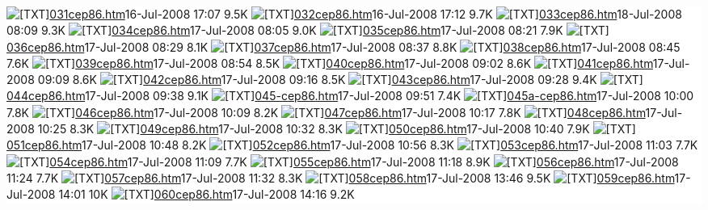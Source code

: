 <tr><td valign="top"><img src="/icons/text.gif" alt="[TXT]"></td><td><a href="031cep86.htm">031cep86.htm</a></td><td align="right">16-Jul-2008 17:07  </td><td align="right">9.5K</td></tr>
<tr><td valign="top"><img src="/icons/text.gif" alt="[TXT]"></td><td><a href="032cep86.htm">032cep86.htm</a></td><td align="right">16-Jul-2008 17:12  </td><td align="right">9.7K</td></tr>
<tr><td valign="top"><img src="/icons/text.gif" alt="[TXT]"></td><td><a href="033cep86.htm">033cep86.htm</a></td><td align="right">18-Jul-2008 08:09  </td><td align="right">9.3K</td></tr>
<tr><td valign="top"><img src="/icons/text.gif" alt="[TXT]"></td><td><a href="034cep86.htm">034cep86.htm</a></td><td align="right">17-Jul-2008 08:05  </td><td align="right">9.0K</td></tr>
<tr><td valign="top"><img src="/icons/text.gif" alt="[TXT]"></td><td><a href="035cep86.htm">035cep86.htm</a></td><td align="right">17-Jul-2008 08:21  </td><td align="right">7.9K</td></tr>
<tr><td valign="top"><img src="/icons/text.gif" alt="[TXT]"></td><td><a href="036cep86.htm">036cep86.htm</a></td><td align="right">17-Jul-2008 08:29  </td><td align="right">8.1K</td></tr>
<tr><td valign="top"><img src="/icons/text.gif" alt="[TXT]"></td><td><a href="037cep86.htm">037cep86.htm</a></td><td align="right">17-Jul-2008 08:37  </td><td align="right">8.8K</td></tr>
<tr><td valign="top"><img src="/icons/text.gif" alt="[TXT]"></td><td><a href="038cep86.htm">038cep86.htm</a></td><td align="right">17-Jul-2008 08:45  </td><td align="right">7.6K</td></tr>
<tr><td valign="top"><img src="/icons/text.gif" alt="[TXT]"></td><td><a href="039cep86.htm">039cep86.htm</a></td><td align="right">17-Jul-2008 08:54  </td><td align="right">8.5K</td></tr>
<tr><td valign="top"><img src="/icons/text.gif" alt="[TXT]"></td><td><a href="040cep86.htm">040cep86.htm</a></td><td align="right">17-Jul-2008 09:02  </td><td align="right">8.6K</td></tr>
<tr><td valign="top"><img src="/icons/text.gif" alt="[TXT]"></td><td><a href="041cep86.htm">041cep86.htm</a></td><td align="right">17-Jul-2008 09:09  </td><td align="right">8.6K</td></tr>
<tr><td valign="top"><img src="/icons/text.gif" alt="[TXT]"></td><td><a href="042cep86.htm">042cep86.htm</a></td><td align="right">17-Jul-2008 09:16  </td><td align="right">8.5K</td></tr>
<tr><td valign="top"><img src="/icons/text.gif" alt="[TXT]"></td><td><a href="043cep86.htm">043cep86.htm</a></td><td align="right">17-Jul-2008 09:28  </td><td align="right">9.4K</td></tr>
<tr><td valign="top"><img src="/icons/text.gif" alt="[TXT]"></td><td><a href="044cep86.htm">044cep86.htm</a></td><td align="right">17-Jul-2008 09:38  </td><td align="right">9.1K</td></tr>
<tr><td valign="top"><img src="/icons/text.gif" alt="[TXT]"></td><td><a href="045-cep86.htm">045-cep86.htm</a></td><td align="right">17-Jul-2008 09:51  </td><td align="right">7.4K</td></tr>
<tr><td valign="top"><img src="/icons/text.gif" alt="[TXT]"></td><td><a href="045a-cep86.htm">045a-cep86.htm</a></td><td align="right">17-Jul-2008 10:00  </td><td align="right">7.8K</td></tr>
<tr><td valign="top"><img src="/icons/text.gif" alt="[TXT]"></td><td><a href="046cep86.htm">046cep86.htm</a></td><td align="right">17-Jul-2008 10:09  </td><td align="right">8.2K</td></tr>
<tr><td valign="top"><img src="/icons/text.gif" alt="[TXT]"></td><td><a href="047cep86.htm">047cep86.htm</a></td><td align="right">17-Jul-2008 10:17  </td><td align="right">7.8K</td></tr>
<tr><td valign="top"><img src="/icons/text.gif" alt="[TXT]"></td><td><a href="048cep86.htm">048cep86.htm</a></td><td align="right">17-Jul-2008 10:25  </td><td align="right">8.3K</td></tr>
<tr><td valign="top"><img src="/icons/text.gif" alt="[TXT]"></td><td><a href="049cep86.htm">049cep86.htm</a></td><td align="right">17-Jul-2008 10:32  </td><td align="right">8.3K</td></tr>
<tr><td valign="top"><img src="/icons/text.gif" alt="[TXT]"></td><td><a href="050cep86.htm">050cep86.htm</a></td><td align="right">17-Jul-2008 10:40  </td><td align="right">7.9K</td></tr>
<tr><td valign="top"><img src="/icons/text.gif" alt="[TXT]"></td><td><a href="051cep86.htm">051cep86.htm</a></td><td align="right">17-Jul-2008 10:48  </td><td align="right">8.2K</td></tr>
<tr><td valign="top"><img src="/icons/text.gif" alt="[TXT]"></td><td><a href="052cep86.htm">052cep86.htm</a></td><td align="right">17-Jul-2008 10:56  </td><td align="right">8.3K</td></tr>
<tr><td valign="top"><img src="/icons/text.gif" alt="[TXT]"></td><td><a href="053cep86.htm">053cep86.htm</a></td><td align="right">17-Jul-2008 11:03  </td><td align="right">7.7K</td></tr>
<tr><td valign="top"><img src="/icons/text.gif" alt="[TXT]"></td><td><a href="054cep86.htm">054cep86.htm</a></td><td align="right">17-Jul-2008 11:09  </td><td align="right">7.7K</td></tr>
<tr><td valign="top"><img src="/icons/text.gif" alt="[TXT]"></td><td><a href="055cep86.htm">055cep86.htm</a></td><td align="right">17-Jul-2008 11:18  </td><td align="right">8.9K</td></tr>
<tr><td valign="top"><img src="/icons/text.gif" alt="[TXT]"></td><td><a href="056cep86.htm">056cep86.htm</a></td><td align="right">17-Jul-2008 11:24  </td><td align="right">7.7K</td></tr>
<tr><td valign="top"><img src="/icons/text.gif" alt="[TXT]"></td><td><a href="057cep86.htm">057cep86.htm</a></td><td align="right">17-Jul-2008 11:32  </td><td align="right">8.3K</td></tr>
<tr><td valign="top"><img src="/icons/text.gif" alt="[TXT]"></td><td><a href="058cep86.htm">058cep86.htm</a></td><td align="right">17-Jul-2008 13:46  </td><td align="right">9.5K</td></tr>
<tr><td valign="top"><img src="/icons/text.gif" alt="[TXT]"></td><td><a href="059cep86.htm">059cep86.htm</a></td><td align="right">17-Jul-2008 14:01  </td><td align="right"> 10K</td></tr>
<tr><td valign="top"><img src="/icons/text.gif" alt="[TXT]"></td><td><a href="060cep86.htm">060cep86.htm</a></td><td align="right">17-Jul-2008 14:16  </td><td align="right">9.2K</td></tr>
